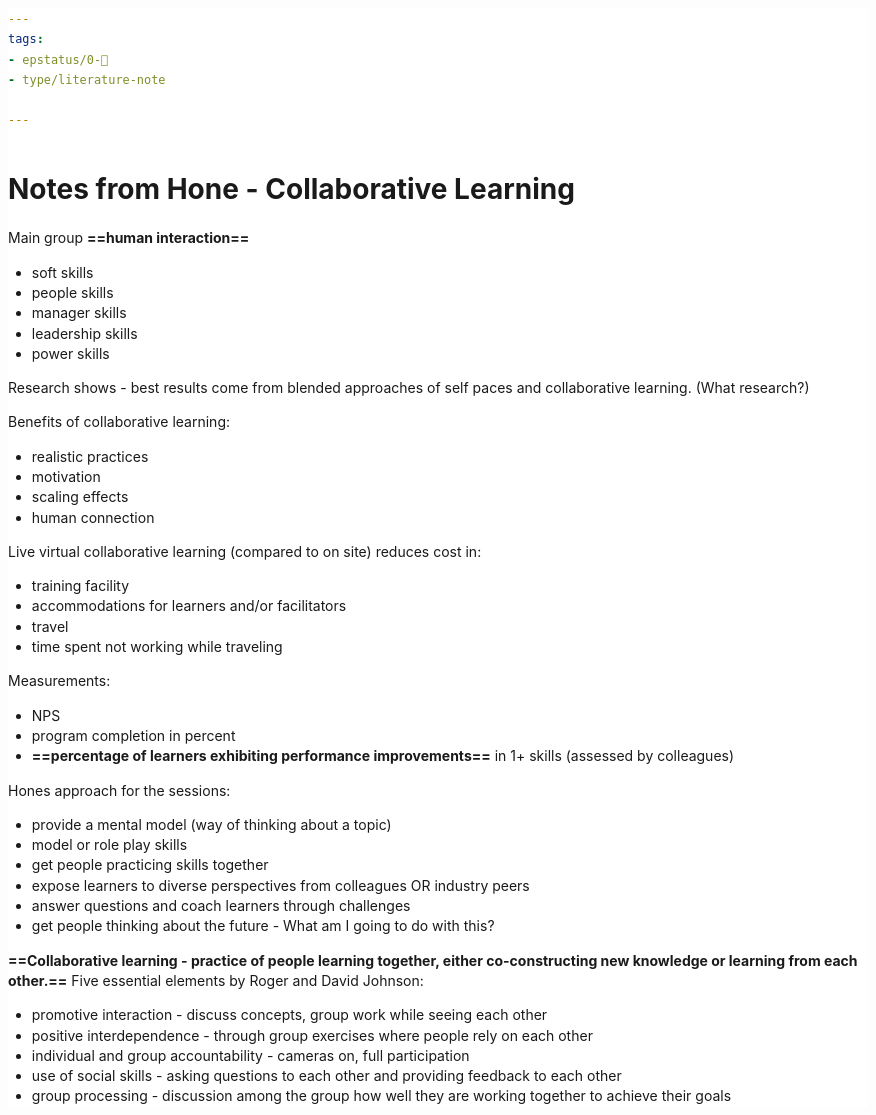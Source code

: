 ```yaml
---
tags: 
- epstatus/0-🌰
- type/literature-note

---
```

# Notes from Hone - Collaborative Learning
Main group **==human interaction==**
+ soft skills
+ people skills
+ manager skills
+ leadership skills
+ power skills

Research shows - best results come from blended approaches of self paces and collaborative learning. (What research?)

Benefits of collaborative learning:
+ realistic practices
+ motivation
+ scaling effects
+ human connection

Live virtual collaborative learning (compared to on site) reduces cost in:
+ training facility
+ accommodations for learners and/or facilitators
+ travel
+ time spent not working while traveling

Measurements:
+ NPS
+ program completion in percent
+ **==percentage of learners exhibiting performance improvements==** in 1+ skills (assessed by colleagues)

Hones approach for the sessions:
+ provide a mental model (way of thinking about a topic)
+ model or role play skills
+ get people practicing skills together
+ expose learners to diverse perspectives from colleagues OR industry peers
+ answer questions and coach learners through challenges
+ get people thinking about the future - What am I going to do with this?

**==Collaborative learning - practice of people learning together, either co-constructing new knowledge or learning from each other.==** Five essential elements by Roger and David Johnson:
+ promotive interaction - discuss concepts, group work while seeing each other
+ positive interdependence - through group exercises where people rely on each other
+ individual and group accountability - cameras on, full participation
+ use of social skills - asking questions to each other and providing feedback to each other
+ group processing -  discussion among the group how well they are working together to achieve their goals
